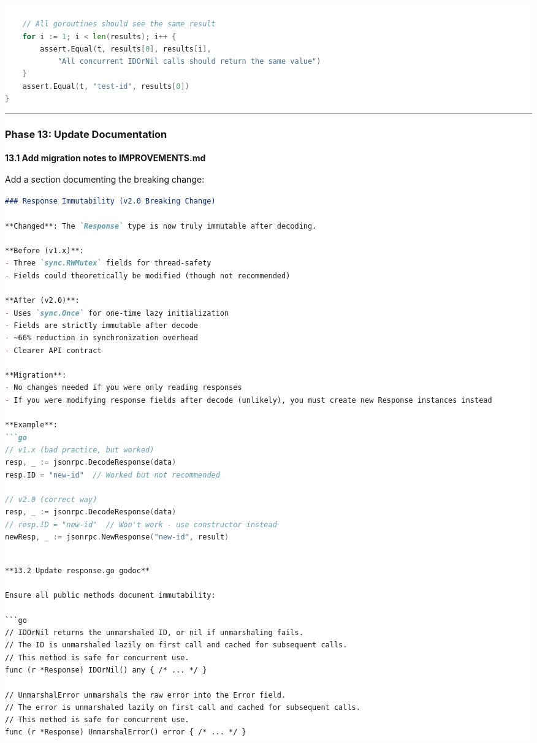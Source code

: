 ```go

    // All goroutines should see the same result
    for i := 1; i < len(results); i++ {
        assert.Equal(t, results[0], results[i],
            "All concurrent IDOrNil calls should return the same value")
    }
    assert.Equal(t, "test-id", results[0])
}
```

---

### Phase 13: Update Documentation

**13.1 Add migration notes to IMPROVEMENTS.md**

Add a section documenting the breaking change:

```markdown
### Response Immutability (v2.0 Breaking Change)

**Changed**: The `Response` type is now truly immutable after decoding.

**Before (v1.x)**:
- Three `sync.RWMutex` fields for thread-safety
- Fields could theoretically be modified (though not recommended)

**After (v2.0)**:
- Uses `sync.Once` for one-time lazy initialization
- Fields are strictly immutable after decode
- ~66% reduction in synchronization overhead
- Clearer API contract

**Migration**:
- No changes needed if you were only reading responses
- If you were modifying response fields after decode (unlikely), you must create new Response instances instead

**Example**:
```go
// v1.x (bad practice, but worked)
resp, _ := jsonrpc.DecodeResponse(data)
resp.ID = "new-id"  // Worked but not recommended

// v2.0 (correct way)
resp, _ := jsonrpc.DecodeResponse(data)
// resp.ID = "new-id"  // Won't work - use constructor instead
newResp, _ := jsonrpc.NewResponse("new-id", result)
```
```

**13.2 Update response.go godoc**

Ensure all public methods document immutability:

```go
// IDOrNil returns the unmarshaled ID, or nil if unmarshaling fails.
// The ID is unmarshaled lazily on first call and cached for subsequent calls.
// This method is safe for concurrent use.
func (r *Response) IDOrNil() any { /* ... */ }

// UnmarshalError unmarshals the raw error into the Error field.
// The error is unmarshaled lazily on first call and cached for subsequent calls.
// This method is safe for concurrent use.
func (r *Response) UnmarshalError() error { /* ... */ }
```
